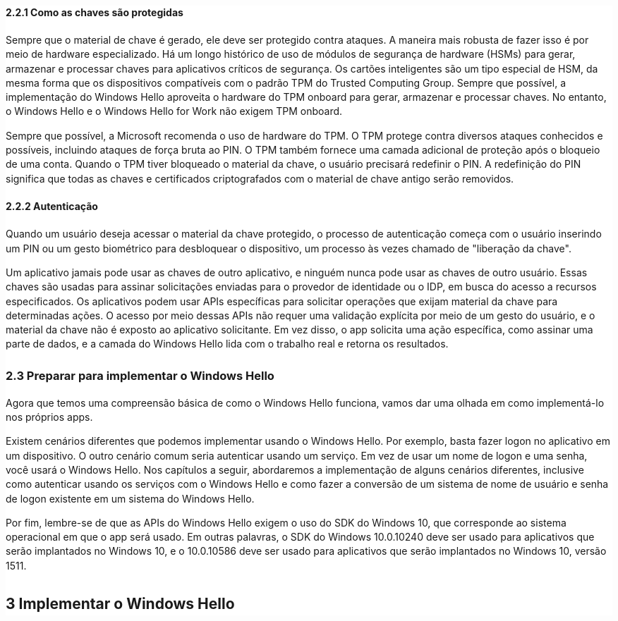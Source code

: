 #### <a name="221-how-keys-are-protected"></a>2.2.1 Como as chaves são protegidas

Sempre que o material de chave é gerado, ele deve ser protegido contra ataques. A maneira mais robusta de fazer isso é por meio de hardware especializado. Há um longo histórico de uso de módulos de segurança de hardware (HSMs) para gerar, armazenar e processar chaves para aplicativos críticos de segurança. Os cartões inteligentes são um tipo especial de HSM, da mesma forma que os dispositivos compatíveis com o padrão TPM do Trusted Computing Group. Sempre que possível, a implementação do Windows Hello aproveita o hardware do TPM onboard para gerar, armazenar e processar chaves. No entanto, o Windows Hello e o Windows Hello for Work não exigem TPM onboard.

Sempre que possível, a Microsoft recomenda o uso de hardware do TPM. O TPM protege contra diversos ataques conhecidos e possíveis, incluindo ataques de força bruta ao PIN. O TPM também fornece uma camada adicional de proteção após o bloqueio de uma conta. Quando o TPM tiver bloqueado o material da chave, o usuário precisará redefinir o PIN. A redefinição do PIN significa que todas as chaves e certificados criptografados com o material de chave antigo serão removidos.

#### <a name="222-authentication"></a>2.2.2 Autenticação

Quando um usuário deseja acessar o material da chave protegido, o processo de autenticação começa com o usuário inserindo um PIN ou um gesto biométrico para desbloquear o dispositivo, um processo às vezes chamado de "liberação da chave".

Um aplicativo jamais pode usar as chaves de outro aplicativo, e ninguém nunca pode usar as chaves de outro usuário. Essas chaves são usadas para assinar solicitações enviadas para o provedor de identidade ou o IDP, em busca do acesso a recursos especificados. Os aplicativos podem usar APIs específicas para solicitar operações que exijam material da chave para determinadas ações. O acesso por meio dessas APIs não requer uma validação explícita por meio de um gesto do usuário, e o material da chave não é exposto ao aplicativo solicitante. Em vez disso, o app solicita uma ação específica, como assinar uma parte de dados, e a camada do Windows Hello lida com o trabalho real e retorna os resultados.

### <a name="23-getting-ready-to-implement-windows-hello"></a>2.3 Preparar para implementar o Windows Hello

Agora que temos uma compreensão básica de como o Windows Hello funciona, vamos dar uma olhada em como implementá-lo nos próprios apps.

Existem cenários diferentes que podemos implementar usando o Windows Hello. Por exemplo, basta fazer logon no aplicativo em um dispositivo. O outro cenário comum seria autenticar usando um serviço. Em vez de usar um nome de logon e uma senha, você usará o Windows Hello. Nos capítulos a seguir, abordaremos a implementação de alguns cenários diferentes, inclusive como autenticar usando os serviços com o Windows Hello e como fazer a conversão de um sistema de nome de usuário e senha de logon existente em um sistema do Windows Hello.

Por fim, lembre-se de que as APIs do Windows Hello exigem o uso do SDK do Windows 10, que corresponde ao sistema operacional em que o app será usado. Em outras palavras, o SDK do Windows 10.0.10240 deve ser usado para aplicativos que serão implantados no Windows 10, e o 10.0.10586 deve ser usado para aplicativos que serão implantados no Windows 10, versão 1511.

## <a name="3-implementing-windows-hello"></a>3 Implementar o Windows Hello
